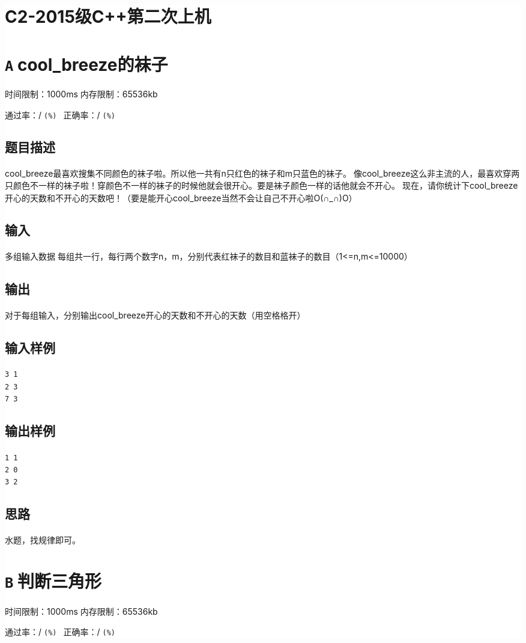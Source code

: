# C2-2015级C++第二次上机

# `A` cool_breeze的袜子

时间限制：1000ms  内存限制：65536kb

通过率：/ `(%) `  正确率：/ `(%)`

## 题目描述

cool_breeze最喜欢搜集不同颜色的袜子啦。所以他一共有n只红色的袜子和m只蓝色的袜子。
像cool_breeze这么非主流的人，最喜欢穿两只颜色不一样的袜子啦！穿颜色不一样的袜子的时候他就会很开心。要是袜子颜色一样的话他就会不开心。
现在，请你统计下cool_breeze开心的天数和不开心的天数吧！（要是能开心cool_breeze当然不会让自己不开心啦O(∩_∩)O）

## 输入

多组输入数据
每组共一行，每行两个数字n，m，分别代表红袜子的数目和蓝袜子的数目（1<=n,m<=10000）

## 输出

对于每组输入，分别输出cool_breeze开心的天数和不开心的天数（用空格格开）

## 输入样例

```
3 1
2 3
7 3
```

## 输出样例

```
1 1
2 0
3 2
```

## 思路

水题，找规律即可。

# `B` 判断三角形

时间限制：1000ms  内存限制：65536kb

通过率：/ `(%) `  正确率：/ `(%)`
